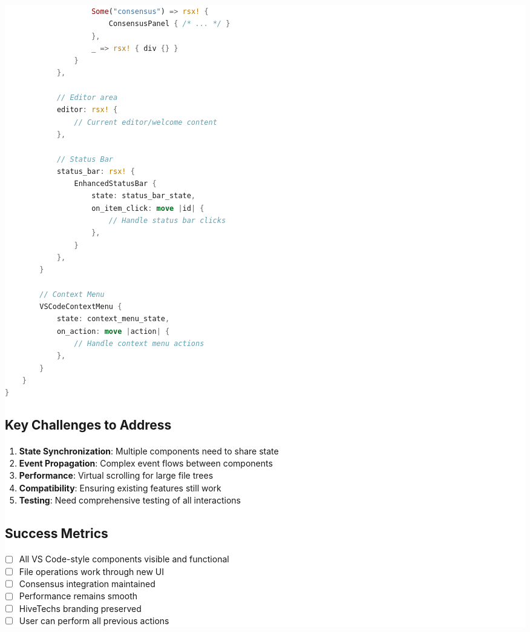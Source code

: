 ```rust
                    Some("consensus") => rsx! {
                        ConsensusPanel { /* ... */ }
                    },
                    _ => rsx! { div {} }
                }
            },
            
            // Editor area
            editor: rsx! {
                // Current editor/welcome content
            },
            
            // Status Bar
            status_bar: rsx! {
                EnhancedStatusBar {
                    state: status_bar_state,
                    on_item_click: move |id| {
                        // Handle status bar clicks
                    },
                }
            },
        }
        
        // Context Menu
        VSCodeContextMenu {
            state: context_menu_state,
            on_action: move |action| {
                // Handle context menu actions
            },
        }
    }
}
```

## Key Challenges to Address

1. **State Synchronization**: Multiple components need to share state
2. **Event Propagation**: Complex event flows between components
3. **Performance**: Virtual scrolling for large file trees
4. **Compatibility**: Ensuring existing features still work
5. **Testing**: Need comprehensive testing of all interactions

## Success Metrics

- [ ] All VS Code-style components visible and functional
- [ ] File operations work through new UI
- [ ] Consensus integration maintained
- [ ] Performance remains smooth
- [ ] HiveTechs branding preserved
- [ ] User can perform all previous actions

